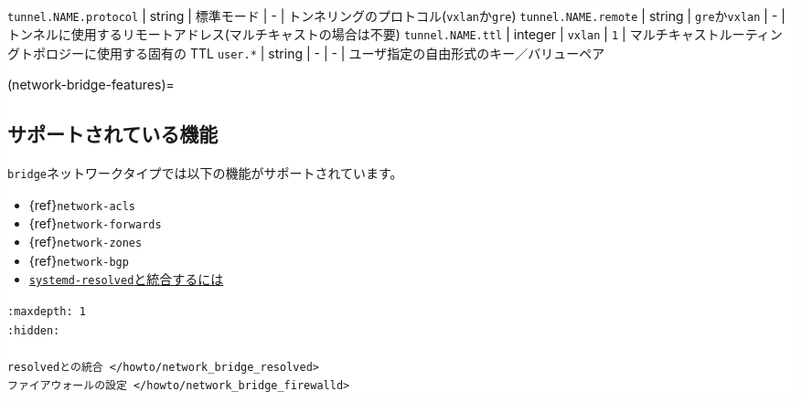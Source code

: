 `tunnel.NAME.protocol`                 | string  | 標準モード            | -                                                              | トンネリングのプロトコル(`vxlan`か`gre`)
`tunnel.NAME.remote`                   | string  | `gre`か`vxlan`        | -                                                              | トンネルに使用するリモートアドレス(マルチキャストの場合は不要)
`tunnel.NAME.ttl`                      | integer | `vxlan`               | `1`                                                            | マルチキャストルーティングトポロジーに使用する固有の TTL
`user.*`                               | string  | -                     | -                                                              | ユーザ指定の自由形式のキー／バリューペア

(network-bridge-features)=
## サポートされている機能

`bridge`ネットワークタイプでは以下の機能がサポートされています。

- {ref}`network-acls`
- {ref}`network-forwards`
- {ref}`network-zones`
- {ref}`network-bgp`
- [`systemd-resolved`と統合するには](network-bridge-resolved)

```{toctree}
:maxdepth: 1
:hidden:

resolvedとの統合 </howto/network_bridge_resolved>
ファイアウォールの設定 </howto/network_bridge_firewalld>
```
